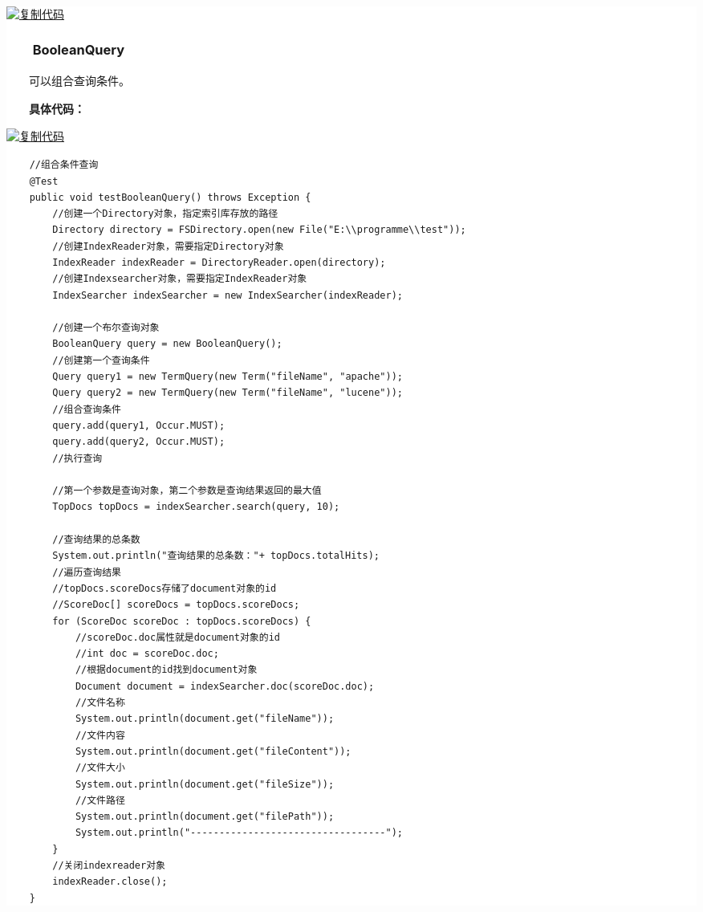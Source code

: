 [![复制代码](https://common.cnblogs.com/images/copycode.gif)](javascript:void(0);)

 

 

### 　　BooleanQuery

　　可以组合查询条件。

　　**具体代码：**

[![复制代码](https://common.cnblogs.com/images/copycode.gif)](javascript:void(0);)

```
    //组合条件查询
    @Test
    public void testBooleanQuery() throws Exception {
        //创建一个Directory对象，指定索引库存放的路径
        Directory directory = FSDirectory.open(new File("E:\\programme\\test"));
        //创建IndexReader对象，需要指定Directory对象
        IndexReader indexReader = DirectoryReader.open(directory);
        //创建Indexsearcher对象，需要指定IndexReader对象
        IndexSearcher indexSearcher = new IndexSearcher(indexReader);
        
        //创建一个布尔查询对象
        BooleanQuery query = new BooleanQuery();
        //创建第一个查询条件
        Query query1 = new TermQuery(new Term("fileName", "apache"));
        Query query2 = new TermQuery(new Term("fileName", "lucene"));
        //组合查询条件
        query.add(query1, Occur.MUST);
        query.add(query2, Occur.MUST);
        //执行查询

        //第一个参数是查询对象，第二个参数是查询结果返回的最大值
        TopDocs topDocs = indexSearcher.search(query, 10);
        
        //查询结果的总条数
        System.out.println("查询结果的总条数："+ topDocs.totalHits);
        //遍历查询结果
        //topDocs.scoreDocs存储了document对象的id
        //ScoreDoc[] scoreDocs = topDocs.scoreDocs;
        for (ScoreDoc scoreDoc : topDocs.scoreDocs) {
            //scoreDoc.doc属性就是document对象的id
            //int doc = scoreDoc.doc;
            //根据document的id找到document对象
            Document document = indexSearcher.doc(scoreDoc.doc);
            //文件名称
            System.out.println(document.get("fileName"));
            //文件内容
            System.out.println(document.get("fileContent"));
            //文件大小
            System.out.println(document.get("fileSize"));
            //文件路径
            System.out.println(document.get("filePath"));
            System.out.println("----------------------------------");
        }
        //关闭indexreader对象
        indexReader.close();
    }
```
